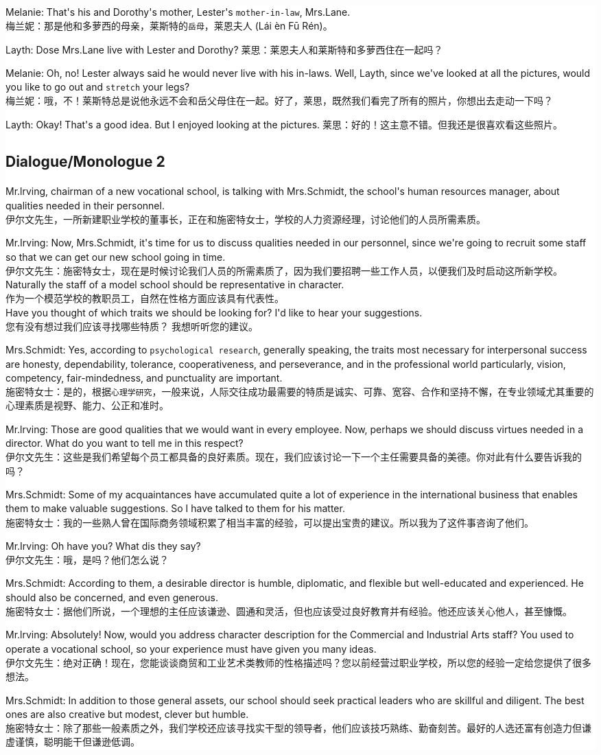 Melanie: That's his and Dorothy's mother, Lester's `mother-in-law`, Mrs.Lane.  
梅兰妮：那是他和多萝西的母亲，莱斯特的`岳母`，莱恩夫人 (Lái èn Fū Rén)。

Layth: Dose Mrs.Lane live with Lester and Dorothy?
莱思：莱恩夫人和莱斯特和多萝西住在一起吗？

Melanie: Oh, no! Lester always said he would never live with his in-laws. Well, Layth, since we've looked at all the pictures, would you like to go out and `stretch` your legs?  
梅兰妮：哦，不！莱斯特总是说他永远不会和岳父母住在一起。好了，莱思，既然我们看完了所有的照片，你想出去走动一下吗？

Layth: Okay! That's a good idea. But I enjoyed looking at the pictures.
莱思：好的！这主意不错。但我还是很喜欢看这些照片。

## Dialogue/Monologue 2

Mr.lrving, chairman of a new vocational school, is talking with Mrs.Schmidt, the school's human resources manager, about qualities needed in their personnel.  
伊尔文先生，一所新建职业学校的董事长，正在和施密特女士，学校的人力资源经理，讨论他们的人员所需素质。

Mr.Irving: Now, Mrs.Schmidt, it's time for us to discuss qualities needed in our personnel, since we're going to recruit some staff so that we can get our new school going in time.  
伊尔文先生：施密特女士，现在是时候讨论我们人员的所需素质了，因为我们要招聘一些工作人员，以便我们及时启动这所新学校。  
Naturally the staff of a model school should be representative in character.  
作为一个模范学校的教职员工，自然在性格方面应该具有代表性。  
Have you thought of which traits we should be looking for? I'd like to hear your suggestions.  
您有没有想过我们应该寻找哪些特质？ 我想听听您的建议。

Mrs.Schmidt: Yes, according to `psychological research`, generally speaking, the traits most necessary for interpersonal success are honesty, dependability, tolerance, cooperativeness, and perseverance, and in the professional world particularly, vision, competency, fair-mindedness, and punctuality are important.  
施密特女士：是的，根据`心理学研究`，一般来说，人际交往成功最需要的特质是诚实、可靠、宽容、合作和坚持不懈，在专业领域尤其重要的心理素质是视野、能力、公正和准时。

Mr.lrving: Those are good qualities that we would want in every employee. Now, perhaps we should discuss virtues needed in a director. What do you want to tell me in this respect?  
伊尔文先生：这些是我们希望每个员工都具备的良好素质。现在，我们应该讨论一下一个主任需要具备的美德。你对此有什么要告诉我的吗？

Mrs.Schmidt: Some of my acquaintances have accumulated quite a lot of experience in the international business that enables them to make valuable suggestions. So I have talked to them for his matter.  
施密特女士：我的一些熟人曾在国际商务领域积累了相当丰富的经验，可以提出宝贵的建议。所以我为了这件事咨询了他们。

Mr.Irving: Oh have you? What dis they say?  
伊尔文先生：哦，是吗？他们怎么说？

Mrs.Schmidt: According to them, a desirable director is humble, diplomatic, and flexible but well-educated and experienced. He should also be concerned, and even generous.  
施密特女士：据他们所说，一个理想的主任应该谦逊、圆通和灵活，但也应该受过良好教育并有经验。他还应该关心他人，甚至慷慨。

Mr.lrving: Absolutely! Now, would you address character description for the Commercial and Industrial Arts staff? You used to operate a vocational school, so your experience must have given you many ideas.  
伊尔文先生：绝对正确！现在，您能谈谈商贸和工业艺术类教师的性格描述吗？您以前经营过职业学校，所以您的经验一定给您提供了很多想法。

Mrs.Schmidt: In addition to those general assets, our school should seek practical leaders who are skillful and diligent. The best ones are also creative but modest, clever but humble.  
施密特女士：除了那些一般素质之外，我们学校还应该寻找实干型的领导者，他们应该技巧熟练、勤奋刻苦。最好的人选还富有创造力但谦虚谨慎，聪明能干但谦逊低调。
